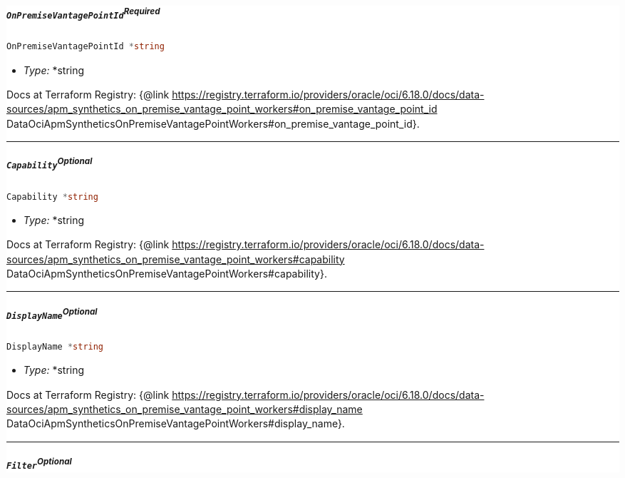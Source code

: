 
##### `OnPremiseVantagePointId`<sup>Required</sup> <a name="OnPremiseVantagePointId" id="rhizo-co-terraform-provider-oci.dataOciApmSyntheticsOnPremiseVantagePointWorkers.DataOciApmSyntheticsOnPremiseVantagePointWorkersConfig.property.onPremiseVantagePointId"></a>

```go
OnPremiseVantagePointId *string
```

- *Type:* *string

Docs at Terraform Registry: {@link https://registry.terraform.io/providers/oracle/oci/6.18.0/docs/data-sources/apm_synthetics_on_premise_vantage_point_workers#on_premise_vantage_point_id DataOciApmSyntheticsOnPremiseVantagePointWorkers#on_premise_vantage_point_id}.

---

##### `Capability`<sup>Optional</sup> <a name="Capability" id="rhizo-co-terraform-provider-oci.dataOciApmSyntheticsOnPremiseVantagePointWorkers.DataOciApmSyntheticsOnPremiseVantagePointWorkersConfig.property.capability"></a>

```go
Capability *string
```

- *Type:* *string

Docs at Terraform Registry: {@link https://registry.terraform.io/providers/oracle/oci/6.18.0/docs/data-sources/apm_synthetics_on_premise_vantage_point_workers#capability DataOciApmSyntheticsOnPremiseVantagePointWorkers#capability}.

---

##### `DisplayName`<sup>Optional</sup> <a name="DisplayName" id="rhizo-co-terraform-provider-oci.dataOciApmSyntheticsOnPremiseVantagePointWorkers.DataOciApmSyntheticsOnPremiseVantagePointWorkersConfig.property.displayName"></a>

```go
DisplayName *string
```

- *Type:* *string

Docs at Terraform Registry: {@link https://registry.terraform.io/providers/oracle/oci/6.18.0/docs/data-sources/apm_synthetics_on_premise_vantage_point_workers#display_name DataOciApmSyntheticsOnPremiseVantagePointWorkers#display_name}.

---

##### `Filter`<sup>Optional</sup> <a name="Filter" id="rhizo-co-terraform-provider-oci.dataOciApmSyntheticsOnPremiseVantagePointWorkers.DataOciApmSyntheticsOnPremiseVantagePointWorkersConfig.property.filter"></a>
